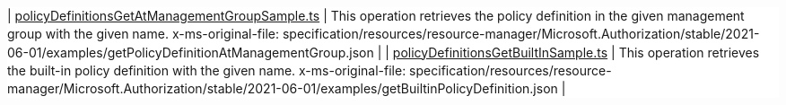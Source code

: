 | [policyDefinitionsGetAtManagementGroupSample.ts][policydefinitionsgetatmanagementgroupsample]                             | This operation retrieves the policy definition in the given management group with the given name. x-ms-original-file: specification/resources/resource-manager/Microsoft.Authorization/stable/2021-06-01/examples/getPolicyDefinitionAtManagementGroup.json                                                                                                                                                                                                                                                                                                                                                                                                                                                                                                                                                                                                                                                                                                                                                                                                                                                                                                                                                                                                                                                                                                                                                                                                                                                                                                                                                                                                                                                                                                                                                                                                                                                                                                                                                                                                                                                                                                                                                                                                                               |
| [policyDefinitionsGetBuiltInSample.ts][policydefinitionsgetbuiltinsample]                                                 | This operation retrieves the built-in policy definition with the given name. x-ms-original-file: specification/resources/resource-manager/Microsoft.Authorization/stable/2021-06-01/examples/getBuiltinPolicyDefinition.json                                                                                                                                                                                                                                                                                                                                                                                                                                                                                                                                                                                                                                                                                                                                                                                                                                                                                                                                                                                                                                                                                                                                                                                                                                                                                                                                                                                                                                                                                                                                                                                                                                                                                                                                                                                                                                                                                                                                                                                                                                                              |

[datapolicymanifestsgetbypolicymodesample]: https://github.com/Azure/azure-sdk-for-js/blob/main/sdk/policy/arm-policy/samples/v5/typescript/src/dataPolicyManifestsGetByPolicyModeSample.ts
[datapolicymanifestslistsample]: https://github.com/Azure/azure-sdk-for-js/blob/main/sdk/policy/arm-policy/samples/v5/typescript/src/dataPolicyManifestsListSample.ts
[policyassignmentscreatebyidsample]: https://github.com/Azure/azure-sdk-for-js/blob/main/sdk/policy/arm-policy/samples/v5/typescript/src/policyAssignmentsCreateByIdSample.ts
[policyassignmentscreatesample]: https://github.com/Azure/azure-sdk-for-js/blob/main/sdk/policy/arm-policy/samples/v5/typescript/src/policyAssignmentsCreateSample.ts
[policyassignmentsdeletebyidsample]: https://github.com/Azure/azure-sdk-for-js/blob/main/sdk/policy/arm-policy/samples/v5/typescript/src/policyAssignmentsDeleteByIdSample.ts
[policyassignmentsdeletesample]: https://github.com/Azure/azure-sdk-for-js/blob/main/sdk/policy/arm-policy/samples/v5/typescript/src/policyAssignmentsDeleteSample.ts
[policyassignmentsgetbyidsample]: https://github.com/Azure/azure-sdk-for-js/blob/main/sdk/policy/arm-policy/samples/v5/typescript/src/policyAssignmentsGetByIdSample.ts
[policyassignmentsgetsample]: https://github.com/Azure/azure-sdk-for-js/blob/main/sdk/policy/arm-policy/samples/v5/typescript/src/policyAssignmentsGetSample.ts
[policyassignmentslistformanagementgroupsample]: https://github.com/Azure/azure-sdk-for-js/blob/main/sdk/policy/arm-policy/samples/v5/typescript/src/policyAssignmentsListForManagementGroupSample.ts
[policyassignmentslistforresourcegroupsample]: https://github.com/Azure/azure-sdk-for-js/blob/main/sdk/policy/arm-policy/samples/v5/typescript/src/policyAssignmentsListForResourceGroupSample.ts
[policyassignmentslistforresourcesample]: https://github.com/Azure/azure-sdk-for-js/blob/main/sdk/policy/arm-policy/samples/v5/typescript/src/policyAssignmentsListForResourceSample.ts
[policyassignmentslistsample]: https://github.com/Azure/azure-sdk-for-js/blob/main/sdk/policy/arm-policy/samples/v5/typescript/src/policyAssignmentsListSample.ts
[policyassignmentsupdatebyidsample]: https://github.com/Azure/azure-sdk-for-js/blob/main/sdk/policy/arm-policy/samples/v5/typescript/src/policyAssignmentsUpdateByIdSample.ts
[policyassignmentsupdatesample]: https://github.com/Azure/azure-sdk-for-js/blob/main/sdk/policy/arm-policy/samples/v5/typescript/src/policyAssignmentsUpdateSample.ts
[policydefinitionscreateorupdateatmanagementgroupsample]: https://github.com/Azure/azure-sdk-for-js/blob/main/sdk/policy/arm-policy/samples/v5/typescript/src/policyDefinitionsCreateOrUpdateAtManagementGroupSample.ts
[policydefinitionscreateorupdatesample]: https://github.com/Azure/azure-sdk-for-js/blob/main/sdk/policy/arm-policy/samples/v5/typescript/src/policyDefinitionsCreateOrUpdateSample.ts
[policydefinitionsdeleteatmanagementgroupsample]: https://github.com/Azure/azure-sdk-for-js/blob/main/sdk/policy/arm-policy/samples/v5/typescript/src/policyDefinitionsDeleteAtManagementGroupSample.ts
[policydefinitionsdeletesample]: https://github.com/Azure/azure-sdk-for-js/blob/main/sdk/policy/arm-policy/samples/v5/typescript/src/policyDefinitionsDeleteSample.ts
[policydefinitionsgetatmanagementgroupsample]: https://github.com/Azure/azure-sdk-for-js/blob/main/sdk/policy/arm-policy/samples/v5/typescript/src/policyDefinitionsGetAtManagementGroupSample.ts
[policydefinitionsgetbuiltinsample]: https://github.com/Azure/azure-sdk-for-js/blob/main/sdk/policy/arm-policy/samples/v5/typescript/src/policyDefinitionsGetBuiltInSample.ts
[policydefinitionsgetsample]: https://github.com/Azure/azure-sdk-for-js/blob/main/sdk/policy/arm-policy/samples/v5/typescript/src/policyDefinitionsGetSample.ts
[policydefinitionslistbuiltinsample]: https://github.com/Azure/azure-sdk-for-js/blob/main/sdk/policy/arm-policy/samples/v5/typescript/src/policyDefinitionsListBuiltInSample.ts
[policydefinitionslistbymanagementgroupsample]: https://github.com/Azure/azure-sdk-for-js/blob/main/sdk/policy/arm-policy/samples/v5/typescript/src/policyDefinitionsListByManagementGroupSample.ts
[policydefinitionslistsample]: https://github.com/Azure/azure-sdk-for-js/blob/main/sdk/policy/arm-policy/samples/v5/typescript/src/policyDefinitionsListSample.ts
[policyexemptionscreateorupdatesample]: https://github.com/Azure/azure-sdk-for-js/blob/main/sdk/policy/arm-policy/samples/v5/typescript/src/policyExemptionsCreateOrUpdateSample.ts
[policyexemptionsdeletesample]: https://github.com/Azure/azure-sdk-for-js/blob/main/sdk/policy/arm-policy/samples/v5/typescript/src/policyExemptionsDeleteSample.ts
[policyexemptionsgetsample]: https://github.com/Azure/azure-sdk-for-js/blob/main/sdk/policy/arm-policy/samples/v5/typescript/src/policyExemptionsGetSample.ts
[policyexemptionslistformanagementgroupsample]: https://github.com/Azure/azure-sdk-for-js/blob/main/sdk/policy/arm-policy/samples/v5/typescript/src/policyExemptionsListForManagementGroupSample.ts
[policyexemptionslistforresourcegroupsample]: https://github.com/Azure/azure-sdk-for-js/blob/main/sdk/policy/arm-policy/samples/v5/typescript/src/policyExemptionsListForResourceGroupSample.ts
[policyexemptionslistforresourcesample]: https://github.com/Azure/azure-sdk-for-js/blob/main/sdk/policy/arm-policy/samples/v5/typescript/src/policyExemptionsListForResourceSample.ts
[policyexemptionslistsample]: https://github.com/Azure/azure-sdk-for-js/blob/main/sdk/policy/arm-policy/samples/v5/typescript/src/policyExemptionsListSample.ts
[policysetdefinitionscreateorupdateatmanagementgroupsample]: https://github.com/Azure/azure-sdk-for-js/blob/main/sdk/policy/arm-policy/samples/v5/typescript/src/policySetDefinitionsCreateOrUpdateAtManagementGroupSample.ts
[policysetdefinitionscreateorupdatesample]: https://github.com/Azure/azure-sdk-for-js/blob/main/sdk/policy/arm-policy/samples/v5/typescript/src/policySetDefinitionsCreateOrUpdateSample.ts
[policysetdefinitionsdeleteatmanagementgroupsample]: https://github.com/Azure/azure-sdk-for-js/blob/main/sdk/policy/arm-policy/samples/v5/typescript/src/policySetDefinitionsDeleteAtManagementGroupSample.ts
[policysetdefinitionsdeletesample]: https://github.com/Azure/azure-sdk-for-js/blob/main/sdk/policy/arm-policy/samples/v5/typescript/src/policySetDefinitionsDeleteSample.ts
[policysetdefinitionsgetatmanagementgroupsample]: https://github.com/Azure/azure-sdk-for-js/blob/main/sdk/policy/arm-policy/samples/v5/typescript/src/policySetDefinitionsGetAtManagementGroupSample.ts
[policysetdefinitionsgetbuiltinsample]: https://github.com/Azure/azure-sdk-for-js/blob/main/sdk/policy/arm-policy/samples/v5/typescript/src/policySetDefinitionsGetBuiltInSample.ts
[policysetdefinitionsgetsample]: https://github.com/Azure/azure-sdk-for-js/blob/main/sdk/policy/arm-policy/samples/v5/typescript/src/policySetDefinitionsGetSample.ts
[policysetdefinitionslistbuiltinsample]: https://github.com/Azure/azure-sdk-for-js/blob/main/sdk/policy/arm-policy/samples/v5/typescript/src/policySetDefinitionsListBuiltInSample.ts
[policysetdefinitionslistbymanagementgroupsample]: https://github.com/Azure/azure-sdk-for-js/blob/main/sdk/policy/arm-policy/samples/v5/typescript/src/policySetDefinitionsListByManagementGroupSample.ts
[policysetdefinitionslistsample]: https://github.com/Azure/azure-sdk-for-js/blob/main/sdk/policy/arm-policy/samples/v5/typescript/src/policySetDefinitionsListSample.ts
[apiref]: https://docs.microsoft.com/javascript/api/@azure/arm-policy?view=azure-node-preview
[freesub]: https://azure.microsoft.com/free/
[package]: https://github.com/Azure/azure-sdk-for-js/tree/main/sdk/policy/arm-policy/README.md
[typescript]: https://www.typescriptlang.org/docs/home.html